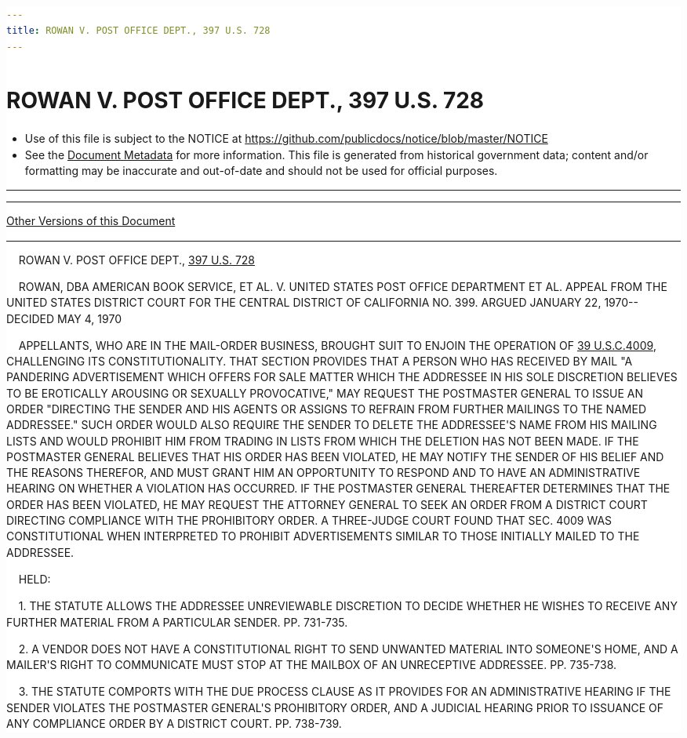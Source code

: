 ```yaml
---
title: ROWAN V. POST OFFICE DEPT., 397 U.S. 728
---
```


# ROWAN V. POST OFFICE DEPT., 397 U.S. 728

* Use of this file is subject to the NOTICE at https://github.com/publicdocs/notice/blob/master/NOTICE
* See the [Document Metadata](../../../index.md) for more information.
  This file is generated from historical government data; content and/or formatting may be inaccurate and out-of-date and should not be used for official purposes.

----------
----------

[Other Versions of this Document](https://publicdocs.github.io/go/links?ns=uslm-x&ref=%2Fus%2Fcourts%2Fscotus%2FusReporter%2F397%2F728)

----------

    ROWAN V. POST OFFICE DEPT., [397 U.S. 728][/us/courts/scotus/usReporter/397/728]

    ROWAN, DBA AMERICAN BOOK SERVICE, ET AL. V. UNITED STATES POST OFFICE DEPARTMENT ET AL. APPEAL FROM THE UNITED STATES DISTRICT COURT FOR THE CENTRAL DISTRICT OF CALIFORNIA NO. 399.  ARGUED JANUARY 22, 1970-- DECIDED MAY 4, 1970

    APPELLANTS, WHO ARE IN THE MAIL-ORDER BUSINESS, BROUGHT SUIT TO ENJOIN THE OPERATION OF [39 U.S.C.4009][/us/usc/t39/s4009], CHALLENGING ITS CONSTITUTIONALITY.  THAT SECTION PROVIDES THAT A PERSON WHO HAS RECEIVED BY MAIL "A PANDERING ADVERTISEMENT WHICH OFFERS FOR SALE MATTER WHICH THE ADDRESSEE IN HIS SOLE DISCRETION BELIEVES TO BE EROTICALLY AROUSING OR SEXUALLY PROVOCATIVE," MAY REQUEST THE POSTMASTER GENERAL TO ISSUE AN ORDER "DIRECTING THE SENDER AND HIS AGENTS OR ASSIGNS TO REFRAIN FROM FURTHER MAILINGS TO THE NAMED ADDRESSEE."  SUCH ORDER WOULD ALSO REQUIRE THE SENDER TO DELETE THE ADDRESSEE'S NAME FROM HIS MAILING LISTS AND WOULD PROHIBIT HIM FROM TRADING IN LISTS FROM WHICH THE DELETION HAS NOT BEEN MADE.  IF THE POSTMASTER GENERAL BELIEVES THAT HIS ORDER HAS BEEN VIOLATED, HE MAY NOTIFY THE SENDER OF HIS BELIEF AND THE REASONS THEREFOR, AND MUST GRANT HIM AN OPPORTUNITY TO RESPOND AND TO HAVE AN ADMINISTRATIVE HEARING ON WHETHER A VIOLATION HAS OCCURRED.  IF THE POSTMASTER GENERAL THEREAFTER DETERMINES THAT THE ORDER HAS BEEN VIOLATED, HE MAY REQUEST THE ATTORNEY GENERAL TO SEEK AN ORDER FROM A DISTRICT COURT DIRECTING COMPLIANCE WITH THE PROHIBITORY ORDER.  A THREE-JUDGE COURT FOUND THAT SEC. 4009 WAS CONSTITUTIONAL WHEN INTERPRETED TO PROHIBIT ADVERTISEMENTS SIMILAR TO THOSE INITIALLY MAILED TO THE ADDRESSEE.

    HELD:

    1.  THE STATUTE ALLOWS THE ADDRESSEE UNREVIEWABLE DISCRETION TO DECIDE WHETHER HE WISHES TO RECEIVE ANY FURTHER MATERIAL FROM A PARTICULAR SENDER.  PP. 731-735.

    2.  A VENDOR DOES NOT HAVE A CONSTITUTIONAL RIGHT TO SEND UNWANTED MATERIAL INTO SOMEONE'S HOME, AND A MAILER'S RIGHT TO COMMUNICATE MUST STOP AT THE MAILBOX OF AN UNRECEPTIVE ADDRESSEE.  PP. 735-738.

    3.  THE STATUTE COMPORTS WITH THE DUE PROCESS CLAUSE AS IT PROVIDES FOR AN ADMINISTRATIVE HEARING IF THE SENDER VIOLATES THE POSTMASTER GENERAL'S PROHIBITORY ORDER, AND A JUDICIAL HEARING PRIOR TO ISSUANCE OF ANY COMPLIANCE ORDER BY A DISTRICT COURT.  PP. 738-739.


[/us/courts/scotus/usReporter/397/728]: https://publicdocs.github.io/go/links?ns=uslm-x&ref=%2Fus%2Fcourts%2Fscotus%2FusReporter%2F397%2F728
[/us/usc/t39/s4009]: https://publicdocs.github.io/go/links?ns=uslm&ref=%2Fus%2Fusc%2Ft39%2Fs4009
[/us/stat/81/645]: https://publicdocs.github.io/go/links?ns=uslm&ref=%2Fus%2Fstat%2F81%2F645
[/us/usc/t39/s4009]: https://publicdocs.github.io/go/links?ns=uslm&ref=%2Fus%2Fusc%2Ft39%2Fs4009
[/us/usc/t39/s4009]: https://publicdocs.github.io/go/links?ns=uslm&ref=%2Fus%2Fusc%2Ft39%2Fs4009
[/us/usc/t39/s4009]: https://publicdocs.github.io/go/links?ns=uslm&ref=%2Fus%2Fusc%2Ft39%2Fs4009
[/us/usc/t28/s2284]: https://publicdocs.github.io/go/links?ns=uslm&ref=%2Fus%2Fusc%2Ft28%2Fs2284
[/us/usc/t39/s4009]: https://publicdocs.github.io/go/links?ns=uslm&ref=%2Fus%2Fusc%2Ft39%2Fs4009
[/us/courts/scotus/usReporter/319/141]: https://publicdocs.github.io/go/links?ns=uslm-x&ref=%2Fus%2Fcourts%2Fscotus%2FusReporter%2F319%2F141
[/us/courts/scotus/usReporter/355/875]: https://publicdocs.github.io/go/links?ns=uslm-x&ref=%2Fus%2Fcourts%2Fscotus%2FusReporter%2F355%2F875
[/us/courts/scotus/usReporter/387/523]: https://publicdocs.github.io/go/links?ns=uslm-x&ref=%2Fus%2Fcourts%2Fscotus%2FusReporter%2F387%2F523
[/us/courts/scotus/usReporter/343/451]: https://publicdocs.github.io/go/links?ns=uslm-x&ref=%2Fus%2Fcourts%2Fscotus%2FusReporter%2F343%2F451
[/us/courts/scotus/usReporter/321/233]: https://publicdocs.github.io/go/links?ns=uslm-x&ref=%2Fus%2Fcourts%2Fscotus%2FusReporter%2F321%2F233
[/us/courts/scotus/usReporter/292/393]: https://publicdocs.github.io/go/links?ns=uslm-x&ref=%2Fus%2Fcourts%2Fscotus%2FusReporter%2F292%2F393
[/us/courts/scotus/usReporter/341/105]: https://publicdocs.github.io/go/links?ns=uslm-x&ref=%2Fus%2Fcourts%2Fscotus%2FusReporter%2F341%2F105
[/us/courts/scotus/usReporter/344/174]: https://publicdocs.github.io/go/links?ns=uslm-x&ref=%2Fus%2Fcourts%2Fscotus%2FusReporter%2F344%2F174
[/us/courts/scotus/usReporter/381/301]: https://publicdocs.github.io/go/links?ns=uslm-x&ref=%2Fus%2Fcourts%2Fscotus%2FusReporter%2F381%2F301
[/us/usc/t5/s554]: https://publicdocs.github.io/go/links?ns=uslm&ref=%2Fus%2Fusc%2Ft5%2Fs554
[/us/usc/t39/s4009]: https://publicdocs.github.io/go/links?ns=uslm&ref=%2Fus%2Fusc%2Ft39%2Fs4009
[/us/courts/scotus/usReporter/393/503]: https://publicdocs.github.io/go/links?ns=uslm-x&ref=%2Fus%2Fcourts%2Fscotus%2FusReporter%2F393%2F503
[/us/courts/scotus/usReporter/390/629]: https://publicdocs.github.io/go/links?ns=uslm-x&ref=%2Fus%2Fcourts%2Fscotus%2FusReporter%2F390%2F629